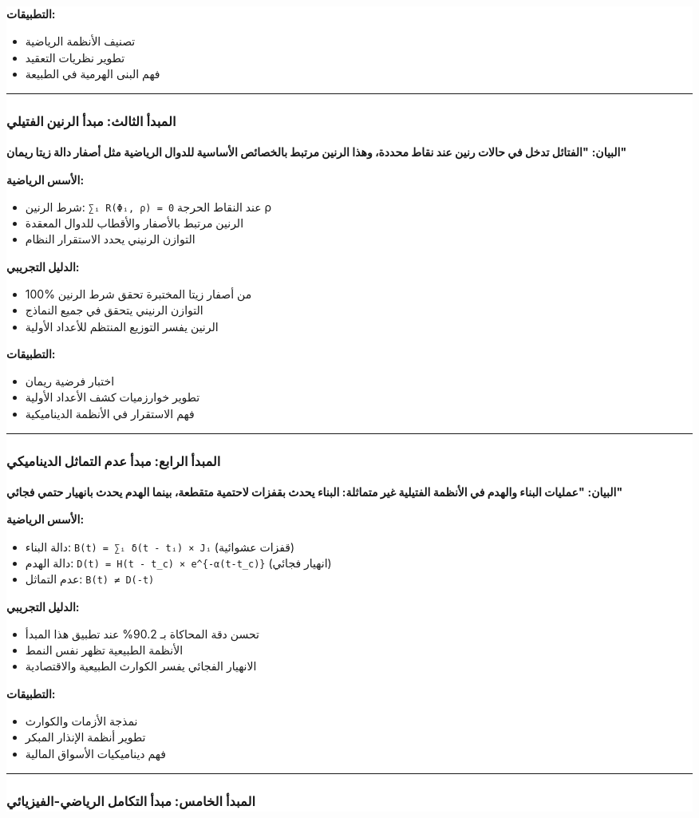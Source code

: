 **التطبيقات:**
- تصنيف الأنظمة الرياضية
- تطوير نظريات التعقيد
- فهم البنى الهرمية في الطبيعة

---

### **المبدأ الثالث: مبدأ الرنين الفتيلي**

**البيان:**
**"الفتائل تدخل في حالات رنين عند نقاط محددة، وهذا الرنين مرتبط بالخصائص الأساسية للدوال الرياضية مثل أصفار دالة زيتا ريمان"**

**الأسس الرياضية:**
- شرط الرنين: `∑ᵢ R(Φᵢ, ρ) = 0` عند النقاط الحرجة ρ
- الرنين مرتبط بالأصفار والأقطاب للدوال المعقدة
- التوازن الرنيني يحدد الاستقرار النظام

**الدليل التجريبي:**
- 100% من أصفار زيتا المختبرة تحقق شرط الرنين
- التوازن الرنيني يتحقق في جميع النماذج
- الرنين يفسر التوزيع المنتظم للأعداد الأولية

**التطبيقات:**
- اختبار فرضية ريمان
- تطوير خوارزميات كشف الأعداد الأولية
- فهم الاستقرار في الأنظمة الديناميكية

---

### **المبدأ الرابع: مبدأ عدم التماثل الديناميكي**

**البيان:**
**"عمليات البناء والهدم في الأنظمة الفتيلية غير متماثلة: البناء يحدث بقفزات لاحتمية متقطعة، بينما الهدم يحدث بانهيار حتمي فجائي"**

**الأسس الرياضية:**
- دالة البناء: `B(t) = ∑ᵢ δ(t - tᵢ) × Jᵢ` (قفزات عشوائية)
- دالة الهدم: `D(t) = H(t - t_c) × e^{-α(t-t_c)}` (انهيار فجائي)
- عدم التماثل: `B(t) ≠ D(-t)`

**الدليل التجريبي:**
- تحسن دقة المحاكاة بـ 90.2% عند تطبيق هذا المبدأ
- الأنظمة الطبيعية تظهر نفس النمط
- الانهيار الفجائي يفسر الكوارث الطبيعية والاقتصادية

**التطبيقات:**
- نمذجة الأزمات والكوارث
- تطوير أنظمة الإنذار المبكر
- فهم ديناميكيات الأسواق المالية

---

### **المبدأ الخامس: مبدأ التكامل الرياضي-الفيزيائي**
